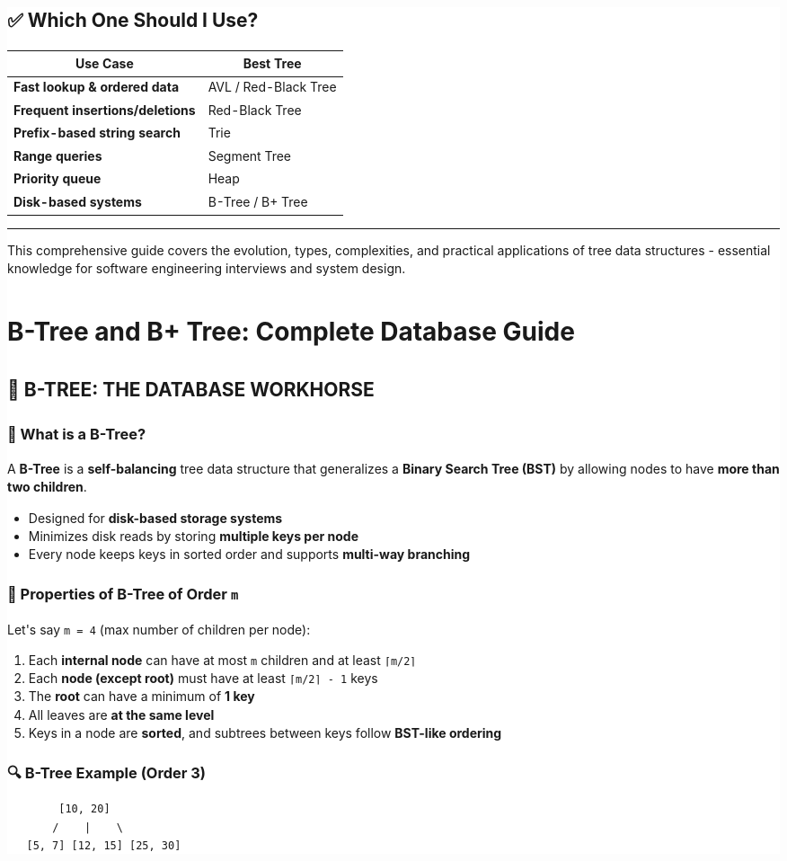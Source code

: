 ## ✅ Which One Should I Use?

| Use Case | Best Tree |
|----------|-----------|
| **Fast lookup & ordered data** | AVL / Red-Black Tree |
| **Frequent insertions/deletions** | Red-Black Tree |
| **Prefix-based string search** | Trie |
| **Range queries** | Segment Tree |
| **Priority queue** | Heap |
| **Disk-based systems** | B-Tree / B+ Tree |

---

This comprehensive guide covers the evolution, types, complexities, and practical applications of tree data structures - essential knowledge for software engineering interviews and system design.


# B-Tree and B+ Tree: Complete Database Guide

## 🌳 B-TREE: THE DATABASE WORKHORSE

### 🧠 What is a B-Tree?

A **B-Tree** is a **self-balancing** tree data structure that generalizes a **Binary Search Tree (BST)** by allowing nodes to have **more than two children**.

- Designed for **disk-based storage systems**
- Minimizes disk reads by storing **multiple keys per node**
- Every node keeps keys in sorted order and supports **multi-way branching**

### 📏 Properties of B-Tree of Order `m`

Let's say `m = 4` (max number of children per node):

1. Each **internal node** can have at most `m` children and at least `⌈m/2⌉`
2. Each **node (except root)** must have at least `⌈m/2⌉ - 1` keys
3. The **root** can have a minimum of **1 key**
4. All leaves are **at the same level**
5. Keys in a node are **sorted**, and subtrees between keys follow **BST-like ordering**

### 🔍 B-Tree Example (Order 3)

```
        [10, 20]
       /    |    \
   [5, 7] [12, 15] [25, 30]
```
